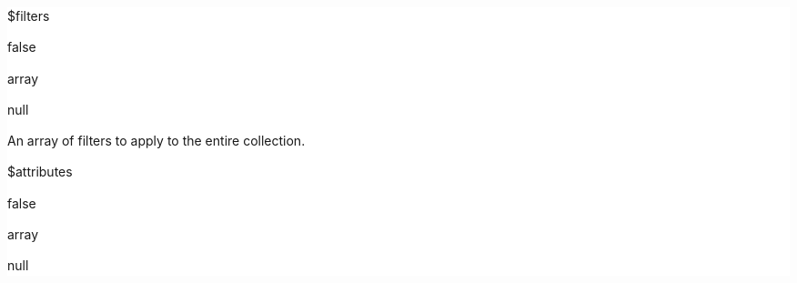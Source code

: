 </td>

</tr>

<tr>

<td>

$filters

</td>

<td>

false

</td>

<td>

array

</td>

<td>

null

</td>

<td>

An array of filters to apply to the entire collection.

</td>

</tr>

<tr>

<td>

$attributes

</td>

<td>

false

</td>

<td>

array

</td>

<td>

null

</td>

<td>
